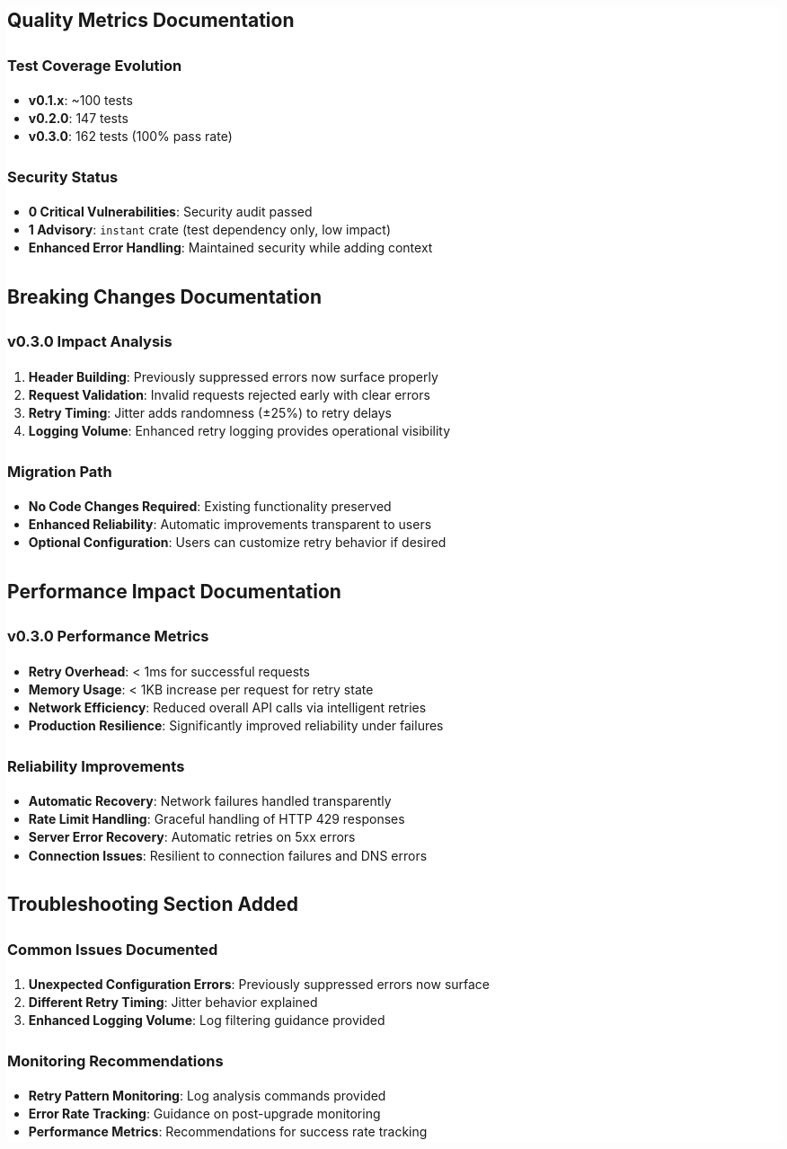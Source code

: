 ## Quality Metrics Documentation

### Test Coverage Evolution
- **v0.1.x**: ~100 tests
- **v0.2.0**: 147 tests
- **v0.3.0**: 162 tests (100% pass rate)

### Security Status
- **0 Critical Vulnerabilities**: Security audit passed
- **1 Advisory**: `instant` crate (test dependency only, low impact)
- **Enhanced Error Handling**: Maintained security while adding context

## Breaking Changes Documentation

### v0.3.0 Impact Analysis
1. **Header Building**: Previously suppressed errors now surface properly
2. **Request Validation**: Invalid requests rejected early with clear errors
3. **Retry Timing**: Jitter adds randomness (±25%) to retry delays
4. **Logging Volume**: Enhanced retry logging provides operational visibility

### Migration Path
- **No Code Changes Required**: Existing functionality preserved
- **Enhanced Reliability**: Automatic improvements transparent to users
- **Optional Configuration**: Users can customize retry behavior if desired

## Performance Impact Documentation

### v0.3.0 Performance Metrics
- **Retry Overhead**: < 1ms for successful requests
- **Memory Usage**: < 1KB increase per request for retry state
- **Network Efficiency**: Reduced overall API calls via intelligent retries
- **Production Resilience**: Significantly improved reliability under failures

### Reliability Improvements
- **Automatic Recovery**: Network failures handled transparently
- **Rate Limit Handling**: Graceful handling of HTTP 429 responses
- **Server Error Recovery**: Automatic retries on 5xx errors
- **Connection Issues**: Resilient to connection failures and DNS errors

## Troubleshooting Section Added

### Common Issues Documented
1. **Unexpected Configuration Errors**: Previously suppressed errors now surface
2. **Different Retry Timing**: Jitter behavior explained
3. **Enhanced Logging Volume**: Log filtering guidance provided

### Monitoring Recommendations
- **Retry Pattern Monitoring**: Log analysis commands provided
- **Error Rate Tracking**: Guidance on post-upgrade monitoring
- **Performance Metrics**: Recommendations for success rate tracking
